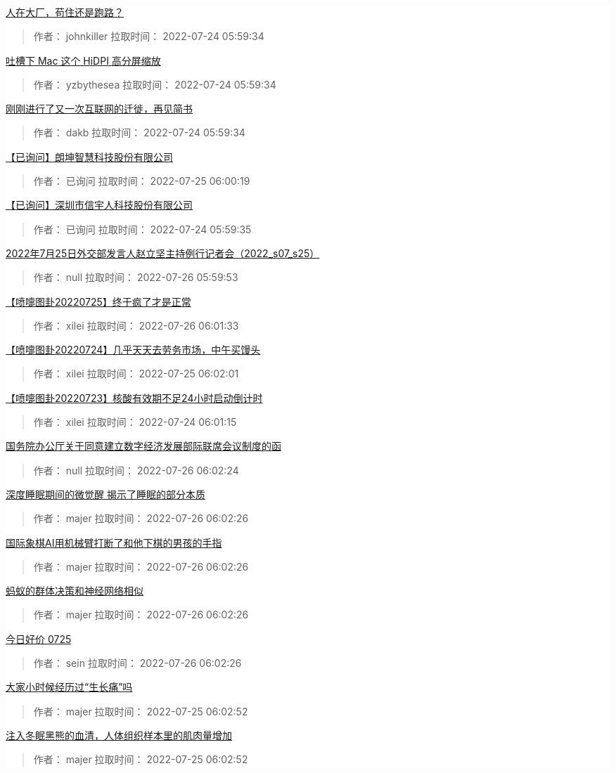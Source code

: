  [人在大厂，苟住还是跑路？](https://www.v2ex.com/t/868157)

> 作者： johnkiller  拉取时间： 2022-07-24 05:59:34

 [吐槽下 Mac 这个 HiDPI 高分屏缩放](https://www.v2ex.com/t/868153)

> 作者： yzbythesea  拉取时间： 2022-07-24 05:59:34

 [刚刚进行了又一次互联网的迁徙，再见简书](https://www.v2ex.com/t/868140)

> 作者： dakb  拉取时间： 2022-07-24 05:59:34

 [【已询问】朗坤智慧科技股份有限公司](http://kcb.sse.com.cn//renewal/xmxq/index.shtml?auditId=1292)

> 作者： 已询问  拉取时间： 2022-07-25 06:00:19

 [【已询问】深圳市信宇人科技股份有限公司](http://kcb.sse.com.cn//renewal/xmxq/index.shtml?auditId=1251)

> 作者： 已询问  拉取时间： 2022-07-24 05:59:35

 [2022年7月25日外交部发言人赵立坚主持例行记者会（2022_s07_s25）](https://www.mfa.gov.cn/web/wjdt_674879/fyrbt_674889/202207/t20220725_10727711.shtml)

> 作者： null  拉取时间： 2022-07-26 05:59:53

 [【喷嚏图卦20220725】终于疯了才是正常](https://www.dapenti.com/blog/more.asp?name=xilei&id=165896)

> 作者： xilei  拉取时间： 2022-07-26 06:01:33

 [【喷嚏图卦20220724】几乎天天去劳务市场，中午买馒头](https://www.dapenti.com/blog/more.asp?name=xilei&id=165872)

> 作者： xilei  拉取时间： 2022-07-25 06:02:01

 [【喷嚏图卦20220723】核酸有效期不足24小时启动倒计时](https://www.dapenti.com/blog/more.asp?name=xilei&id=165856)

> 作者： xilei  拉取时间： 2022-07-24 06:01:15

 [国务院办公厅关于同意建立数字经济发展部际联席会议制度的函](http://www.gov.cn/zhengce/content/2022-07/25/content_5702717.htm)

> 作者： null  拉取时间： 2022-07-26 06:02:24

 [深度睡眠期间的微觉醒 揭示了睡眠的部分本质](http://jandan.net/p/111015)

> 作者： majer  拉取时间： 2022-07-26 06:02:26

 [国际象棋AI用机械臂打断了和他下棋的男孩的手指](http://jandan.net/p/111037)

> 作者： majer  拉取时间： 2022-07-26 06:02:26

 [蚂蚁的群体决策和神经网络相似](http://jandan.net/p/111019)

> 作者： majer  拉取时间： 2022-07-26 06:02:26

 [今日好价 0725](http://jandan.net/p/111036)

> 作者： sein  拉取时间： 2022-07-26 06:02:26

 [大家小时候经历过“生长痛”吗](http://jandan.net/p/111029)

> 作者： majer  拉取时间： 2022-07-25 06:02:52

 [注入冬眠黑熊的血清，人体组织样本里的肌肉量增加](http://jandan.net/p/111033)

> 作者： majer  拉取时间： 2022-07-25 06:02:52
